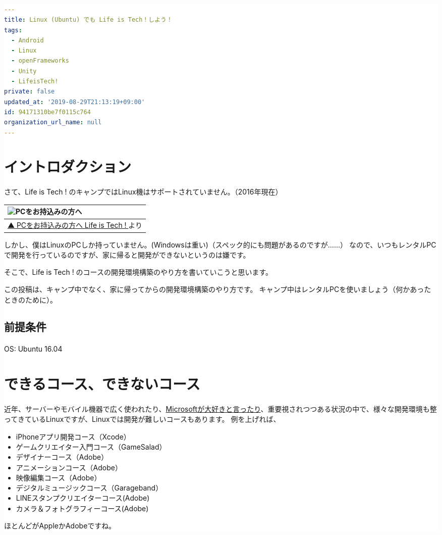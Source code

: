 ```yaml
---
title: Linux (Ubuntu) でも Life is Tech！しよう！
tags:
  - Android
  - Linux
  - openFrameworks
  - Unity
  - LifeisTech!
private: false
updated_at: '2019-08-29T21:13:19+09:00'
id: 94171310be7f0115c764
organization_url_name: null
---
```

# イントロダクション

さて、Life is Tech ! のキャンプではLinux機はサポートされていません。（2016年現在）

|![PCをお持込みの方へ](https://qiita-image-store.s3.amazonaws.com/0/104663/6d9d3964-6bb8-6a7e-564b-b4f82cc94289.png)|
|:--|
|[▲ PCをお持込みの方へ Life is Tech ! ](https://life-is-tech.com/pc-setting/)より|

しかし、僕はLinuxのPCしか持っていません。(Windowsは重い)（スペック的にも問題があるのですが……）
なので、いつもレンタルPCで開発を行っているのですが、家に帰ると開発ができないというのは嫌です。

そこで、Life is Tech ! のコースの開発環境構築のやり方を書いていこうと思います。

この投稿は、キャンプ中でなく、家に帰ってからの開発環境構築のやり方です。
キャンプ中はレンタルPCを使いましょう（何かあったときのために）。

## 前提条件
OS: Ubuntu 16.04

# できるコース、できないコース
近年、サーバーやモバイル機器で広く使われたり、[Microsoftが大好きと言ったり](http://www.theregister.co.uk/2014/10/20/microsoft_cloud_event/)、重要視されつつある状況の中で、様々な開発環境も整ってきているLinuxですが、Linuxでは開発が難しいコースもあります。
例を上げれば、

- iPhoneアプリ開発コース（Xcode）
- ゲームクリエイター入門コース（GameSalad）
- デザイナーコース（Adobe）
- アニメーションコース（Adobe）
- 映像編集コース（Adobe）
- デジタルミュージックコース（Garageband）
- LINEスタンプクリエイターコース(Adobe)
- カメラ＆フォトグラフィーコース(Adobe)

ほとんどがAppleかAdobeですね。
